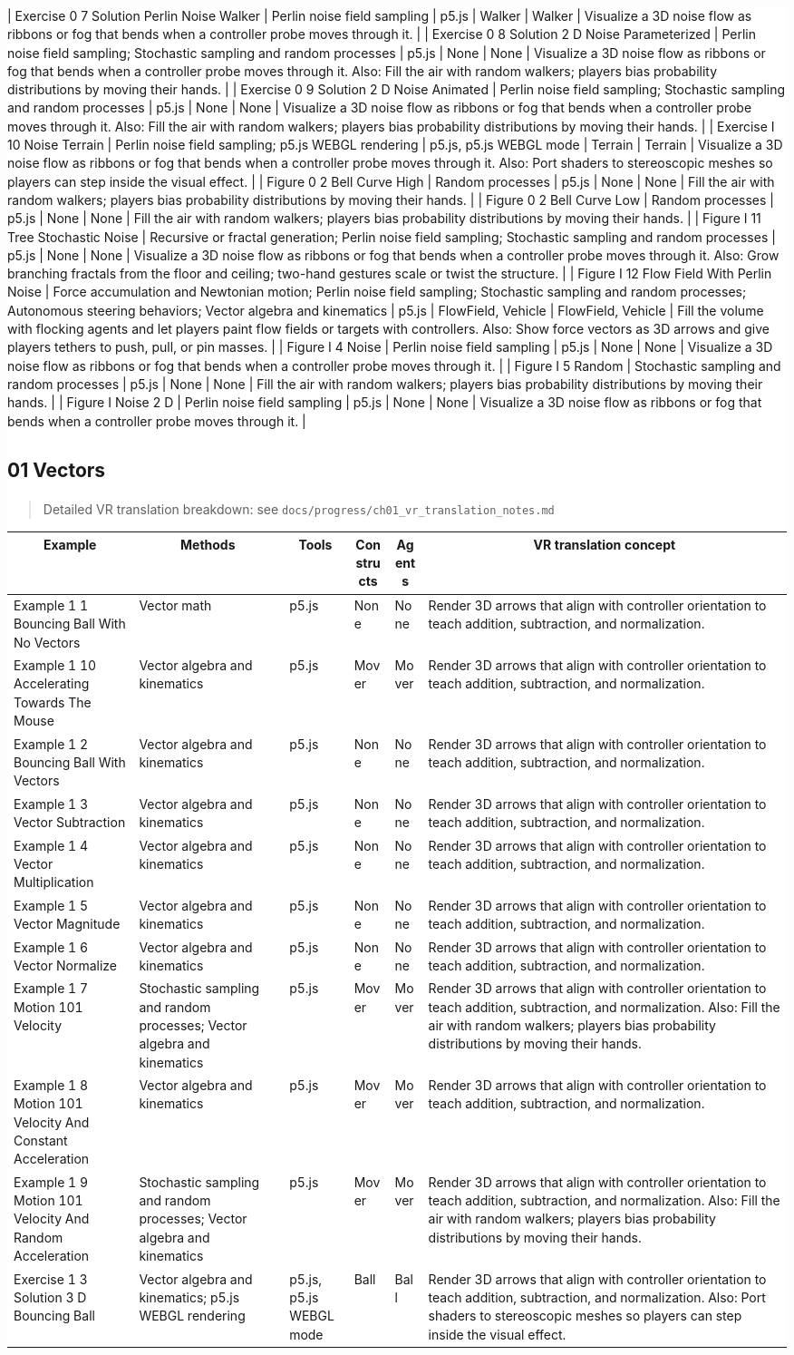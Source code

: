 | Exercise 0 7 Solution Perlin Noise Walker | Perlin noise field sampling | p5.js | Walker | Walker | Visualize a 3D noise flow as ribbons or fog that bends when a controller probe moves through it. |
| Exercise 0 8 Solution 2 D Noise Parameterized | Perlin noise field sampling; Stochastic sampling and random processes | p5.js | None | None | Visualize a 3D noise flow as ribbons or fog that bends when a controller probe moves through it. Also: Fill the air with random walkers; players bias probability distributions by moving their hands. |
| Exercise 0 9 Solution 2 D Noise Animated | Perlin noise field sampling; Stochastic sampling and random processes | p5.js | None | None | Visualize a 3D noise flow as ribbons or fog that bends when a controller probe moves through it. Also: Fill the air with random walkers; players bias probability distributions by moving their hands. |
| Exercise I 10 Noise Terrain | Perlin noise field sampling; p5.js WEBGL rendering | p5.js, p5.js WEBGL mode | Terrain | Terrain | Visualize a 3D noise flow as ribbons or fog that bends when a controller probe moves through it. Also: Port shaders to stereoscopic meshes so players can step inside the visual effect. |
| Figure 0 2 Bell Curve High | Random processes | p5.js | None | None | Fill the air with random walkers; players bias probability distributions by moving their hands. |
| Figure 0 2 Bell Curve Low | Random processes | p5.js | None | None | Fill the air with random walkers; players bias probability distributions by moving their hands. |
| Figure I 11 Tree Stochastic Noise | Recursive or fractal generation; Perlin noise field sampling; Stochastic sampling and random processes | p5.js | None | None | Visualize a 3D noise flow as ribbons or fog that bends when a controller probe moves through it. Also: Grow branching fractals from the floor and ceiling; two-hand gestures scale or twist the structure. |
| Figure I 12 Flow Field With Perlin Noise | Force accumulation and Newtonian motion; Perlin noise field sampling; Stochastic sampling and random processes; Autonomous steering behaviors; Vector algebra and kinematics | p5.js | FlowField, Vehicle | FlowField, Vehicle | Fill the volume with flocking agents and let players paint flow fields or targets with controllers. Also: Show force vectors as 3D arrows and give players tethers to push, pull, or pin masses. |
| Figure I 4 Noise | Perlin noise field sampling | p5.js | None | None | Visualize a 3D noise flow as ribbons or fog that bends when a controller probe moves through it. |
| Figure I 5 Random | Stochastic sampling and random processes | p5.js | None | None | Fill the air with random walkers; players bias probability distributions by moving their hands. |
| Figure I Noise 2 D | Perlin noise field sampling | p5.js | None | None | Visualize a 3D noise flow as ribbons or fog that bends when a controller probe moves through it. |

## 01 Vectors
> Detailed VR translation breakdown: see `docs/progress/ch01_vr_translation_notes.md`

| Example | Methods | Tools | Constructs | Agents | VR translation concept |
| --- | --- | --- | --- | --- | --- |
| Example 1 1 Bouncing Ball With No Vectors | Vector math | p5.js | None | None | Render 3D arrows that align with controller orientation to teach addition, subtraction, and normalization. |
| Example 1 10 Accelerating Towards The Mouse | Vector algebra and kinematics | p5.js | Mover | Mover | Render 3D arrows that align with controller orientation to teach addition, subtraction, and normalization. |
| Example 1 2 Bouncing Ball With Vectors | Vector algebra and kinematics | p5.js | None | None | Render 3D arrows that align with controller orientation to teach addition, subtraction, and normalization. |
| Example 1 3 Vector Subtraction | Vector algebra and kinematics | p5.js | None | None | Render 3D arrows that align with controller orientation to teach addition, subtraction, and normalization. |
| Example 1 4 Vector Multiplication | Vector algebra and kinematics | p5.js | None | None | Render 3D arrows that align with controller orientation to teach addition, subtraction, and normalization. |
| Example 1 5 Vector Magnitude | Vector algebra and kinematics | p5.js | None | None | Render 3D arrows that align with controller orientation to teach addition, subtraction, and normalization. |
| Example 1 6 Vector Normalize | Vector algebra and kinematics | p5.js | None | None | Render 3D arrows that align with controller orientation to teach addition, subtraction, and normalization. |
| Example 1 7 Motion 101 Velocity | Stochastic sampling and random processes; Vector algebra and kinematics | p5.js | Mover | Mover | Render 3D arrows that align with controller orientation to teach addition, subtraction, and normalization. Also: Fill the air with random walkers; players bias probability distributions by moving their hands. |
| Example 1 8 Motion 101 Velocity And Constant Acceleration | Vector algebra and kinematics | p5.js | Mover | Mover | Render 3D arrows that align with controller orientation to teach addition, subtraction, and normalization. |
| Example 1 9 Motion 101 Velocity And Random Acceleration | Stochastic sampling and random processes; Vector algebra and kinematics | p5.js | Mover | Mover | Render 3D arrows that align with controller orientation to teach addition, subtraction, and normalization. Also: Fill the air with random walkers; players bias probability distributions by moving their hands. |
| Exercise 1 3 Solution 3 D Bouncing Ball | Vector algebra and kinematics; p5.js WEBGL rendering | p5.js, p5.js WEBGL mode | Ball | Ball | Render 3D arrows that align with controller orientation to teach addition, subtraction, and normalization. Also: Port shaders to stereoscopic meshes so players can step inside the visual effect. |
